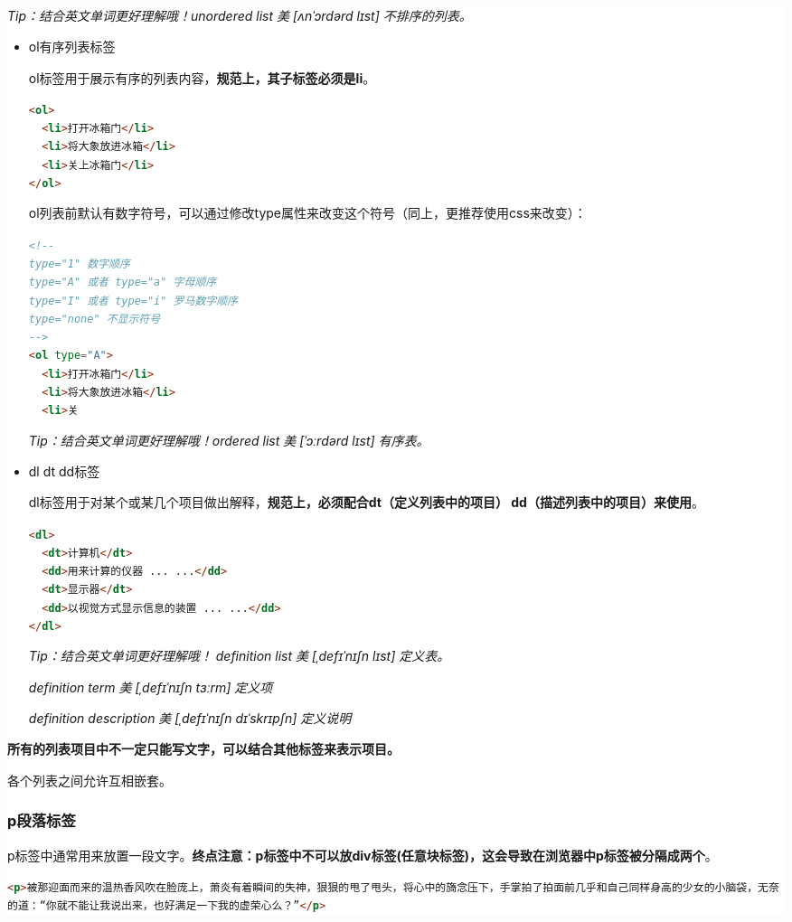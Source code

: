   *Tip：结合英文单词更好理解哦！unordered list   美 [ʌnˈɔrdərd lɪst]  不排序的列表。*

- ol有序列表标签

  ol标签用于展示有序的列表内容，**规范上，其子标签必须是li**。

  ```html
  <ol>
    <li>打开冰箱门</li>
    <li>将大象放进冰箱</li>
    <li>关上冰箱门</li>
  </ol>
  ```

  ol列表前默认有数字符号，可以通过修改type属性来改变这个符号（同上，更推荐使用css来改变）：

  ```html
  <!--
  type="1" 数字顺序
  type="A" 或者 type="a" 字母顺序
  type="I" 或者 type="i" 罗马数字顺序
  type="none" 不显示符号
  -->
  <ol type="A">
    <li>打开冰箱门</li>
    <li>将大象放进冰箱</li>
    <li>关
  ```

  *Tip：结合英文单词更好理解哦！ordered list   美 [ˈɔːrdərd lɪst]   有序表。*

- dl dt dd标签

  dl标签用于对某个或某几个项目做出解释，**规范上，必须配合dt（定义列表中的项目）  dd（描述列表中的项目）来使用**。

  ```html
  <dl>
    <dt>计算机</dt>
    <dd>用来计算的仪器 ... ...</dd>
    <dt>显示器</dt>
    <dd>以视觉方式显示信息的装置 ... ...</dd>
  </dl>
  ```

  *Tip：结合英文单词更好理解哦！ definition list    美 [ˌdefɪˈnɪʃn lɪst]   定义表。*

  *definition term    美 [ˌdefɪˈnɪʃn tɜːrm]  定义项*

  *definition description   美 [ˌdefɪˈnɪʃn dɪˈskrɪpʃn]  定义说明*

**所有的列表项目中不一定只能写文字，可以结合其他标签来表示项目。**

各个列表之间允许互相嵌套。

### p段落标签

p标签中通常用来放置一段文字。**终点注意：p标签中不可以放div标签(任意块标签)，这会导致在浏览器中p标签被分隔成两个**。

```html
<p>被那迎面而来的温热香风吹在脸庞上，萧炎有着瞬间的失神，狠狠的甩了甩头，将心中的旖念压下，手掌拍了拍面前几乎和自己同样身高的少女的小脑袋，无奈的道：“你就不能让我说出来，也好满足一下我的虚荣心么？”</p>
```
